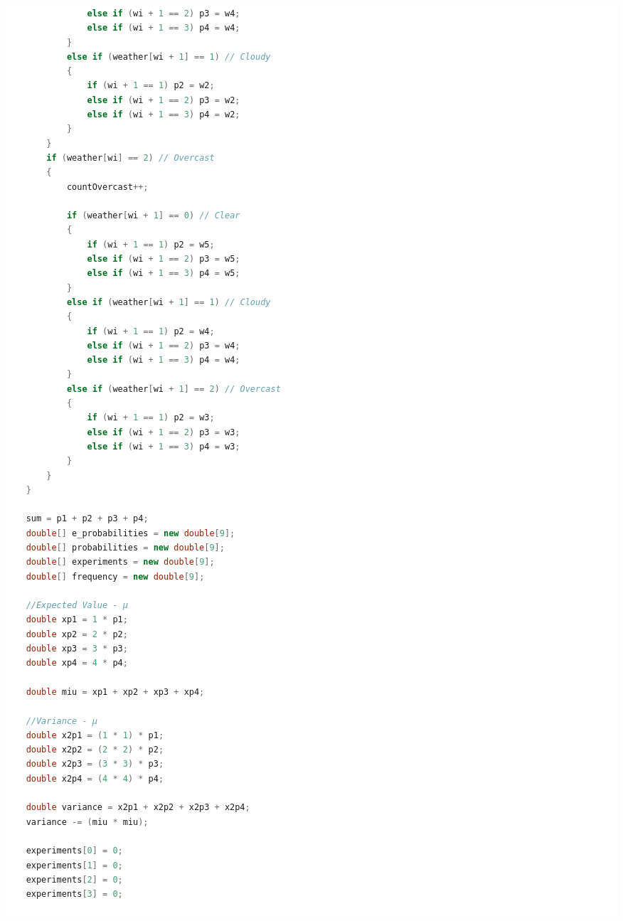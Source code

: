 ```csharp
                else if (wi + 1 == 2) p3 = w4;
                else if (wi + 1 == 3) p4 = w4;
            }
            else if (weather[wi + 1] == 1) // Cloudy
            {
                if (wi + 1 == 1) p2 = w2;
                else if (wi + 1 == 2) p3 = w2;
                else if (wi + 1 == 3) p4 = w2;
            }
        }
        if (weather[wi] == 2) // Overcast
        {
            countOvercast++;

            if (weather[wi + 1] == 0) // Clear
            {
                if (wi + 1 == 1) p2 = w5;
                else if (wi + 1 == 2) p3 = w5;
                else if (wi + 1 == 3) p4 = w5;
            }
            else if (weather[wi + 1] == 1) // Cloudy
            {
                if (wi + 1 == 1) p2 = w4;
                else if (wi + 1 == 2) p3 = w4;
                else if (wi + 1 == 3) p4 = w4;
            }
            else if (weather[wi + 1] == 2) // Overcast
            {
                if (wi + 1 == 1) p2 = w3;
                else if (wi + 1 == 2) p3 = w3;
                else if (wi + 1 == 3) p4 = w3;
            }
        }
    }

    sum = p1 + p2 + p3 + p4;
    double[] e_probabilities = new double[9];
    double[] probabilities = new double[9];
    double[] experiments = new double[9];
    double[] frequency = new double[9];

    //Expected Value - µ
    double xp1 = 1 * p1;
    double xp2 = 2 * p2;
    double xp3 = 3 * p3;
    double xp4 = 4 * p4;

    double miu = xp1 + xp2 + xp3 + xp4;

    //Variance - µ
    double x2p1 = (1 * 1) * p1;
    double x2p2 = (2 * 2) * p2;
    double x2p3 = (3 * 3) * p3;
    double x2p4 = (4 * 4) * p4;

    double variance = x2p1 + x2p2 + x2p3 + x2p4;
    variance -= (miu * miu);

    experiments[0] = 0;
    experiments[1] = 0;
    experiments[2] = 0;
    experiments[3] = 0;
    
```